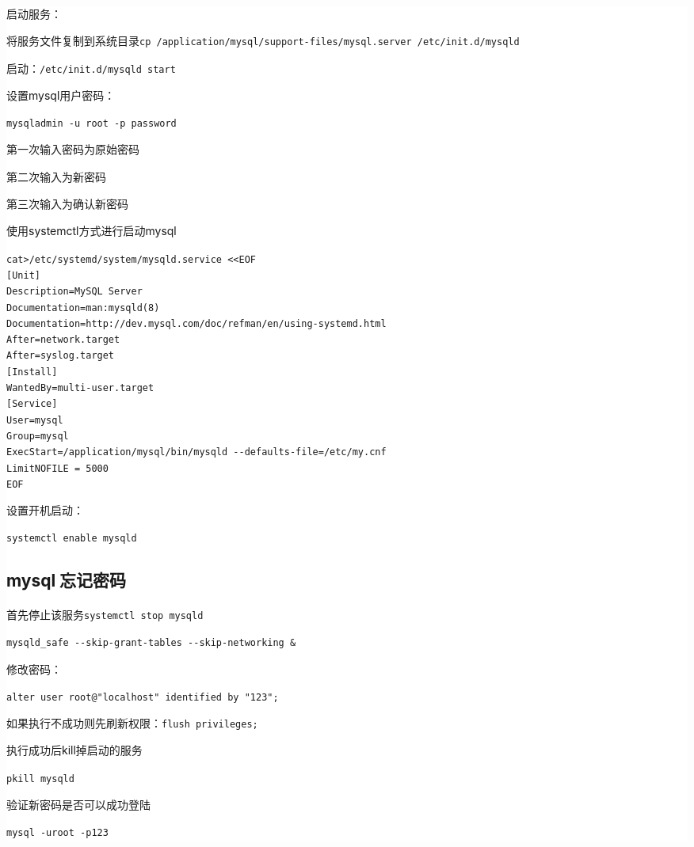 启动服务：

将服务文件复制到系统目录`cp /application/mysql/support-files/mysql.server /etc/init.d/mysqld`

启动：`/etc/init.d/mysqld start`

设置mysql用户密码：

`mysqladmin -u root -p password` 

第一次输入密码为原始密码

第二次输入为新密码

第三次输入为确认新密码

使用systemctl方式进行启动mysql

```shell
cat>/etc/systemd/system/mysqld.service <<EOF
[Unit]
Description=MySQL Server
Documentation=man:mysqld(8)
Documentation=http://dev.mysql.com/doc/refman/en/using-systemd.html
After=network.target
After=syslog.target
[Install]
WantedBy=multi-user.target
[Service]
User=mysql
Group=mysql
ExecStart=/application/mysql/bin/mysqld --defaults-file=/etc/my.cnf
LimitNOFILE = 5000
EOF
```

设置开机启动：

`systemctl enable mysqld`



## mysql 忘记密码

首先停止该服务`systemctl stop mysqld`

`mysqld_safe --skip-grant-tables --skip-networking &`

修改密码：

`alter user root@"localhost" identified by "123";`

如果执行不成功则先刷新权限：`flush privileges;`

执行成功后kill掉启动的服务

`pkill mysqld`

验证新密码是否可以成功登陆

`mysql -uroot -p123`
